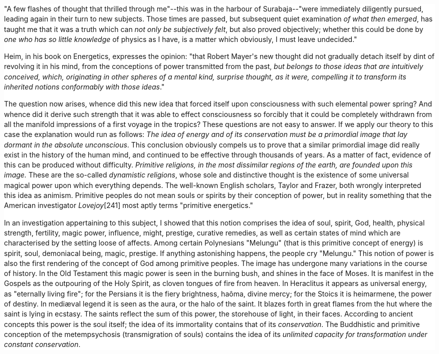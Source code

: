 "A few flashes of thought that thrilled through me"--this was in the
harbour of Surabaja--"were immediately diligently pursued, leading again
in their turn to new subjects. Those times are passed, but subsequent
quiet examination _of what then emerged_, has taught me that it was
a truth which can _not only be subjectively felt_, but also proved
objectively; whether this could be done by _one who has so little
knowledge_ of physics as I have, is a matter which obviously, I must
leave undecided."

Heim, in his book on Energetics, expresses the opinion: "that Robert
Mayer's new thought did not gradually detach itself by dint of revolving
it in his mind, from the conceptions of power transmitted from the past,
_but belongs to those ideas that are intuitively conceived, which,
originating in other spheres of a mental kind, surprise thought, as it
were, compelling it to transform its inherited notions conformably with
those ideas_."

The question now arises, whence did this new idea that forced itself
upon consciousness with such elemental power spring? And whence did
it derive such strength that it was able to effect consciousness so
forcibly that it could be completely withdrawn from all the manifold
impressions of a first voyage in the tropics? These questions are not
easy to answer. If we apply our theory to this case the explanation
would run as follows: _The idea of energy and of its conservation must
be a primordial image that lay dormant in the absolute unconscious_.
This conclusion obviously compels us to prove that a similar primordial
image did really exist in the history of the human mind, and continued
to be effective through thousands of years. As a matter of fact,
evidence of this can be produced without difficulty. _Primitive
religions, in the most dissimilar regions of the earth, are founded upon
this image._ These are the so-called _dynamistic religions_, whose sole
and distinctive thought is the existence of some universal magical power
upon which everything depends. The well-known English scholars, Taylor
and Frazer, both wrongly interpreted this idea as animism. Primitive
peoples do not mean souls or spirits by their conception of power, but
in reality something that the American investigator _Lovejoy_[241] most
aptly terms "primitive energetics."

In an investigation appertaining to this subject, I showed that this
notion comprises the idea of soul, spirit, God, health, physical
strength, fertility, magic power, influence, might, prestige, curative
remedies, as well as certain states of mind which are characterised
by the setting loose of affects. Among certain Polynesians "Melungu"
(that is this primitive concept of energy) is spirit, soul, demoniacal
being, magic, prestige. If anything astonishing happens, the people
cry "Melungu." This notion of power is also the first rendering of the
concept of God among primitive peoples. The image has undergone many
variations in the course of history. In the Old Testament this magic
power is seen in the burning bush, and shines in the face of Moses.
It is manifest in the Gospels as the outpouring of the Holy Spirit,
as cloven tongues of fire from heaven. In Heraclitus it appears as
universal energy, as "eternally living fire"; for the Persians it is the
fiery brightness, haôma, divine mercy; for the Stoics it is heimarmene,
the power of destiny. In mediæval legend it is seen as the aura, or the
halo of the saint. It blazes forth in great flames from the hut where
the saint is lying in ecstasy. The saints reflect the sum of this power,
the storehouse of light, in their faces. According to ancient concepts
this power is the soul itself; the idea of its immortality contains
that of its _conservation_. The Buddhistic and primitive conception of
the metempsychosis (transmigration of souls) contains the idea of its
_unlimited capacity for transformation under constant conservation_.
